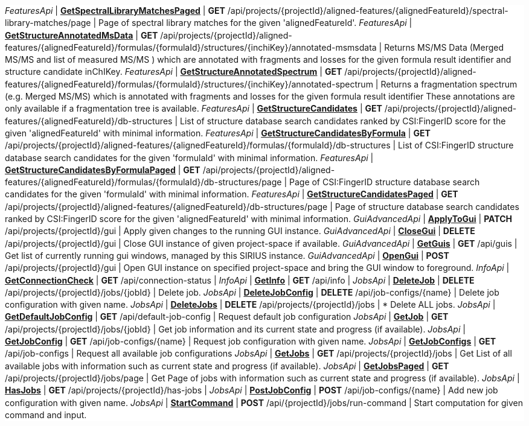 *FeaturesApi* | [**GetSpectralLibraryMatchesPaged**](docs/FeaturesApi.md#GetSpectralLibraryMatchesPaged) | **GET** /api/projects/{projectId}/aligned-features/{alignedFeatureId}/spectral-library-matches/page | Page of spectral library matches for the given 'alignedFeatureId'.
*FeaturesApi* | [**GetStructureAnnotatedMsData**](docs/FeaturesApi.md#GetStructureAnnotatedMsData) | **GET** /api/projects/{projectId}/aligned-features/{alignedFeatureId}/formulas/{formulaId}/structures/{inchiKey}/annotated-msmsdata | Returns MS/MS Data (Merged MS/MS and list of measured MS/MS ) which are annotated with fragments and losses  for the given formula result identifier and structure candidate inChIKey.
*FeaturesApi* | [**GetStructureAnnotatedSpectrum**](docs/FeaturesApi.md#GetStructureAnnotatedSpectrum) | **GET** /api/projects/{projectId}/aligned-features/{alignedFeatureId}/formulas/{formulaId}/structures/{inchiKey}/annotated-spectrum | Returns a fragmentation spectrum (e.g. Merged MS/MS) which is annotated with fragments and losses for the given formula result identifier  These annotations are only available if a fragmentation tree is available.
*FeaturesApi* | [**GetStructureCandidates**](docs/FeaturesApi.md#GetStructureCandidates) | **GET** /api/projects/{projectId}/aligned-features/{alignedFeatureId}/db-structures | List of structure database search candidates ranked by CSI:FingerID score for the given 'alignedFeatureId' with minimal information.
*FeaturesApi* | [**GetStructureCandidatesByFormula**](docs/FeaturesApi.md#GetStructureCandidatesByFormula) | **GET** /api/projects/{projectId}/aligned-features/{alignedFeatureId}/formulas/{formulaId}/db-structures | List of CSI:FingerID structure database search candidates for the given 'formulaId' with minimal information.
*FeaturesApi* | [**GetStructureCandidatesByFormulaPaged**](docs/FeaturesApi.md#GetStructureCandidatesByFormulaPaged) | **GET** /api/projects/{projectId}/aligned-features/{alignedFeatureId}/formulas/{formulaId}/db-structures/page | Page of CSI:FingerID structure database search candidates for the given 'formulaId' with minimal information.
*FeaturesApi* | [**GetStructureCandidatesPaged**](docs/FeaturesApi.md#GetStructureCandidatesPaged) | **GET** /api/projects/{projectId}/aligned-features/{alignedFeatureId}/db-structures/page | Page of structure database search candidates ranked by CSI:FingerID score for the given 'alignedFeatureId' with minimal information.
*GuiAdvancedApi* | [**ApplyToGui**](docs/GuiAdvancedApi.md#ApplyToGui) | **PATCH** /api/projects/{projectId}/gui | Apply given changes to the running GUI instance.
*GuiAdvancedApi* | [**CloseGui**](docs/GuiAdvancedApi.md#CloseGui) | **DELETE** /api/projects/{projectId}/gui | Close GUI instance of given project-space if available.
*GuiAdvancedApi* | [**GetGuis**](docs/GuiAdvancedApi.md#GetGuis) | **GET** /api/guis | Get list of currently running gui windows, managed by this SIRIUS instance.
*GuiAdvancedApi* | [**OpenGui**](docs/GuiAdvancedApi.md#OpenGui) | **POST** /api/projects/{projectId}/gui | Open GUI instance on specified project-space and bring the GUI window to foreground.
*InfoApi* | [**GetConnectionCheck**](docs/InfoApi.md#GetConnectionCheck) | **GET** /api/connection-status | 
*InfoApi* | [**GetInfo**](docs/InfoApi.md#GetInfo) | **GET** /api/info | 
*JobsApi* | [**DeleteJob**](docs/JobsApi.md#DeleteJob) | **DELETE** /api/projects/{projectId}/jobs/{jobId} | Delete job.
*JobsApi* | [**DeleteJobConfig**](docs/JobsApi.md#DeleteJobConfig) | **DELETE** /api/job-configs/{name} | Delete job configuration with given name.
*JobsApi* | [**DeleteJobs**](docs/JobsApi.md#DeleteJobs) | **DELETE** /api/projects/{projectId}/jobs | * Delete ALL jobs.
*JobsApi* | [**GetDefaultJobConfig**](docs/JobsApi.md#GetDefaultJobConfig) | **GET** /api/default-job-config | Request default job configuration
*JobsApi* | [**GetJob**](docs/JobsApi.md#GetJob) | **GET** /api/projects/{projectId}/jobs/{jobId} | Get job information and its current state and progress (if available).
*JobsApi* | [**GetJobConfig**](docs/JobsApi.md#GetJobConfig) | **GET** /api/job-configs/{name} | Request job configuration with given name.
*JobsApi* | [**GetJobConfigs**](docs/JobsApi.md#GetJobConfigs) | **GET** /api/job-configs | Request all available job configurations
*JobsApi* | [**GetJobs**](docs/JobsApi.md#GetJobs) | **GET** /api/projects/{projectId}/jobs | Get List of all available jobs with information such as current state and progress (if available).
*JobsApi* | [**GetJobsPaged**](docs/JobsApi.md#GetJobsPaged) | **GET** /api/projects/{projectId}/jobs/page | Get Page of jobs with information such as current state and progress (if available).
*JobsApi* | [**HasJobs**](docs/JobsApi.md#HasJobs) | **GET** /api/projects/{projectId}/has-jobs | 
*JobsApi* | [**PostJobConfig**](docs/JobsApi.md#PostJobConfig) | **POST** /api/job-configs/{name} | Add new job configuration with given name.
*JobsApi* | [**StartCommand**](docs/JobsApi.md#StartCommand) | **POST** /api/{projectId}/jobs/run-command | Start computation for given command and input.